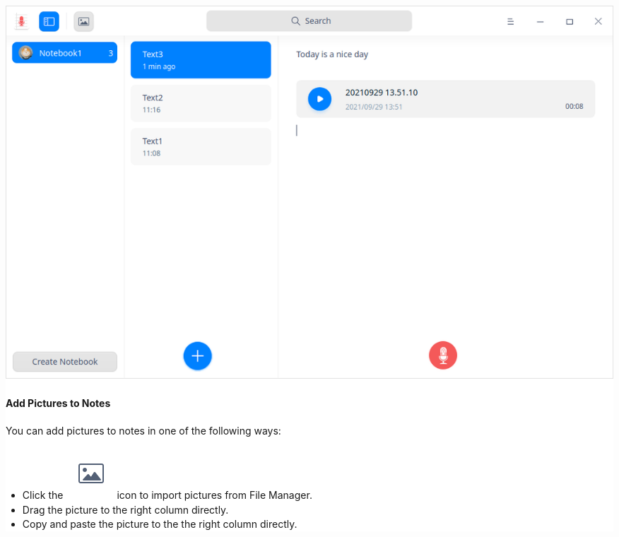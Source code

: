 ![0|Recorder](fig/d_recorder2.png)

#### Add Pictures to Notes

You can add pictures to notes in one of the following ways:

- Click the ![icon](../common/pic.svg)icon  to import pictures from File Manager.
- Drag the picture to the right column directly.
- Copy and paste the picture to the the right column directly.

